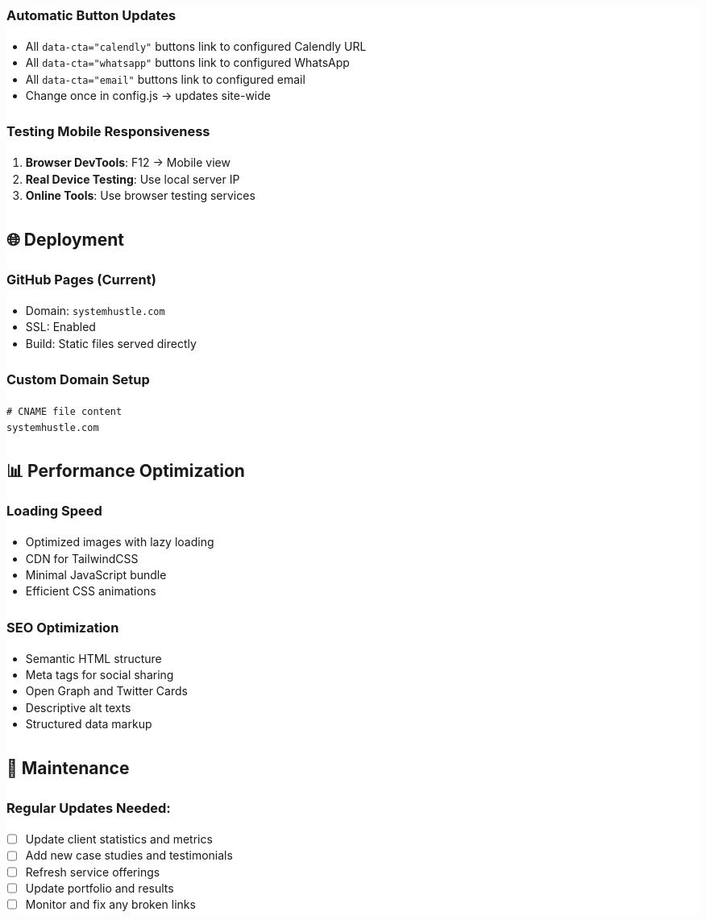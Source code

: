 ### **Automatic Button Updates**
- All `data-cta="calendly"` buttons link to configured Calendly URL
- All `data-cta="whatsapp"` buttons link to configured WhatsApp  
- All `data-cta="email"` buttons link to configured email
- Change once in config.js → updates site-wide

### **Testing Mobile Responsiveness**
1. **Browser DevTools**: F12 → Mobile view
2. **Real Device Testing**: Use local server IP
3. **Online Tools**: Use browser testing services

## 🌐 Deployment

### **GitHub Pages** (Current)
- Domain: `systemhustle.com`
- SSL: Enabled
- Build: Static files served directly

### **Custom Domain Setup**
```
# CNAME file content
systemhustle.com
```

## 📊 Performance Optimization

### **Loading Speed**
- Optimized images with lazy loading
- CDN for TailwindCSS
- Minimal JavaScript bundle
- Efficient CSS animations

### **SEO Optimization**
- Semantic HTML structure
- Meta tags for social sharing
- Open Graph and Twitter Cards
- Descriptive alt texts
- Structured data markup

## 🔧 Maintenance

### **Regular Updates Needed**:
- [ ] Update client statistics and metrics
- [ ] Add new case studies and testimonials
- [ ] Refresh service offerings
- [ ] Update portfolio and results
- [ ] Monitor and fix any broken links
